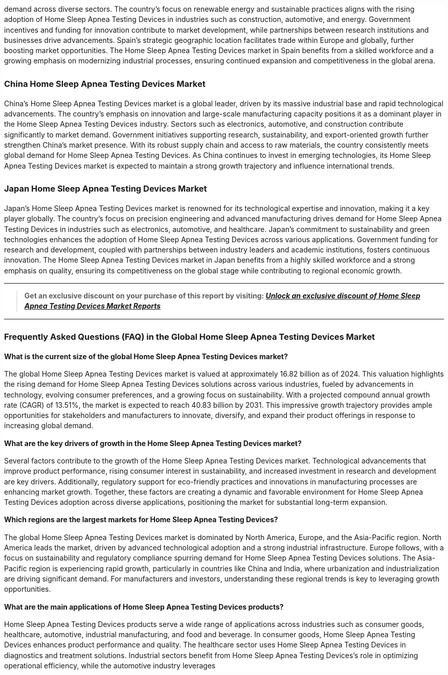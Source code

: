 demand across diverse sectors. The country&rsquo;s focus on renewable energy and sustainable practices aligns with the rising adoption of Home Sleep Apnea Testing Devices in industries such as construction, automotive, and energy. Government incentives and funding for innovation contribute to market development, while partnerships between research institutions and businesses drive advancements. Spain&rsquo;s strategic geographic location facilitates trade within Europe and globally, further boosting market opportunities. The Home Sleep Apnea Testing Devices market in Spain benefits from a skilled workforce and a growing emphasis on modernizing industrial processes, ensuring continued expansion and competitiveness in the global arena.</p><h3>China Home Sleep Apnea Testing Devices Market</h3><p>China&rsquo;s Home Sleep Apnea Testing Devices market is a global leader, driven by its massive industrial base and rapid technological advancements. The country&rsquo;s emphasis on innovation and large-scale manufacturing capacity positions it as a dominant player in the Home Sleep Apnea Testing Devices industry. Sectors such as electronics, automotive, and construction contribute significantly to market demand. Government initiatives supporting research, sustainability, and export-oriented growth further strengthen China&rsquo;s market presence. With its robust supply chain and access to raw materials, the country consistently meets global demand for Home Sleep Apnea Testing Devices. As China continues to invest in emerging technologies, its Home Sleep Apnea Testing Devices market is expected to maintain a strong growth trajectory and influence international trends.</p><h3>Japan Home Sleep Apnea Testing Devices Market</h3><p>Japan&rsquo;s Home Sleep Apnea Testing Devices market is renowned for its technological expertise and innovation, making it a key player globally. The country&rsquo;s focus on precision engineering and advanced manufacturing drives demand for Home Sleep Apnea Testing Devices in industries such as electronics, automotive, and healthcare. Japan&rsquo;s commitment to sustainability and green technologies enhances the adoption of Home Sleep Apnea Testing Devices across various applications. Government funding for research and development, coupled with partnerships between industry leaders and academic institutions, fosters continuous innovation. The Home Sleep Apnea Testing Devices market in Japan benefits from a highly skilled workforce and a strong emphasis on quality, ensuring its competitiveness on the global stage while contributing to regional economic growth.</p><hr /><blockquote><p><strong>Get an exclusive discount on your purchase of this report by visiting: <em><a href="://marketresearchpulse.com/ask-for-discount/141310?utm_source=Github&amp;utm_medium=0115">Unlock an exclusive discount of Home Sleep Apnea Testing Devices Market Reports</a></em>&nbsp;</strong></p></blockquote><hr /><h3>Frequently Asked Questions (FAQ) in the Global Home Sleep Apnea Testing Devices Market</h3><p><strong>What is the current size of the global Home Sleep Apnea Testing Devices market?</strong></p><p>The global Home Sleep Apnea Testing Devices market is valued at approximately 16.82 billion as of 2024. This valuation highlights the rising demand for Home Sleep Apnea Testing Devices solutions across various industries, fueled by advancements in technology, evolving consumer preferences, and a growing focus on sustainability. With a projected compound annual growth rate (CAGR) of 13.51%, the market is expected to reach 40.83 billion by 2031. This impressive growth trajectory provides ample opportunities for stakeholders and manufacturers to innovate, diversify, and expand their product offerings in response to increasing global demand.</p><p><strong>What are the key drivers of growth in the Home Sleep Apnea Testing Devices market?</strong></p><p>Several factors contribute to the growth of the Home Sleep Apnea Testing Devices market. Technological advancements that improve product performance, rising consumer interest in sustainability, and increased investment in research and development are key drivers. Additionally, regulatory support for eco-friendly practices and innovations in manufacturing processes are enhancing market growth. Together, these factors are creating a dynamic and favorable environment for Home Sleep Apnea Testing Devices adoption across diverse applications, positioning the market for substantial long-term expansion.</p><p><strong>Which regions are the largest markets for Home Sleep Apnea Testing Devices?</strong></p><p>The global Home Sleep Apnea Testing Devices market is dominated by North America, Europe, and the Asia-Pacific region. North America leads the market, driven by advanced technological adoption and a strong industrial infrastructure. Europe follows, with a focus on sustainability and regulatory compliance spurring demand for Home Sleep Apnea Testing Devices solutions. The Asia-Pacific region is experiencing rapid growth, particularly in countries like China and India, where urbanization and industrialization are driving significant demand. For manufacturers and investors, understanding these regional trends is key to leveraging growth opportunities.</p><p><strong>What are the main applications of Home Sleep Apnea Testing Devices products?</strong></p><p>Home Sleep Apnea Testing Devices products serve a wide range of applications across industries such as consumer goods, healthcare, automotive, industrial manufacturing, and food and beverage. In consumer goods, Home Sleep Apnea Testing Devices enhances product performance and quality. The healthcare sector uses Home Sleep Apnea Testing Devices in diagnostics and treatment solutions. Industrial sectors benefit from Home Sleep Apnea Testing Devices&rsquo;s role in optimizing operational efficiency, while the automotive industry leverages
